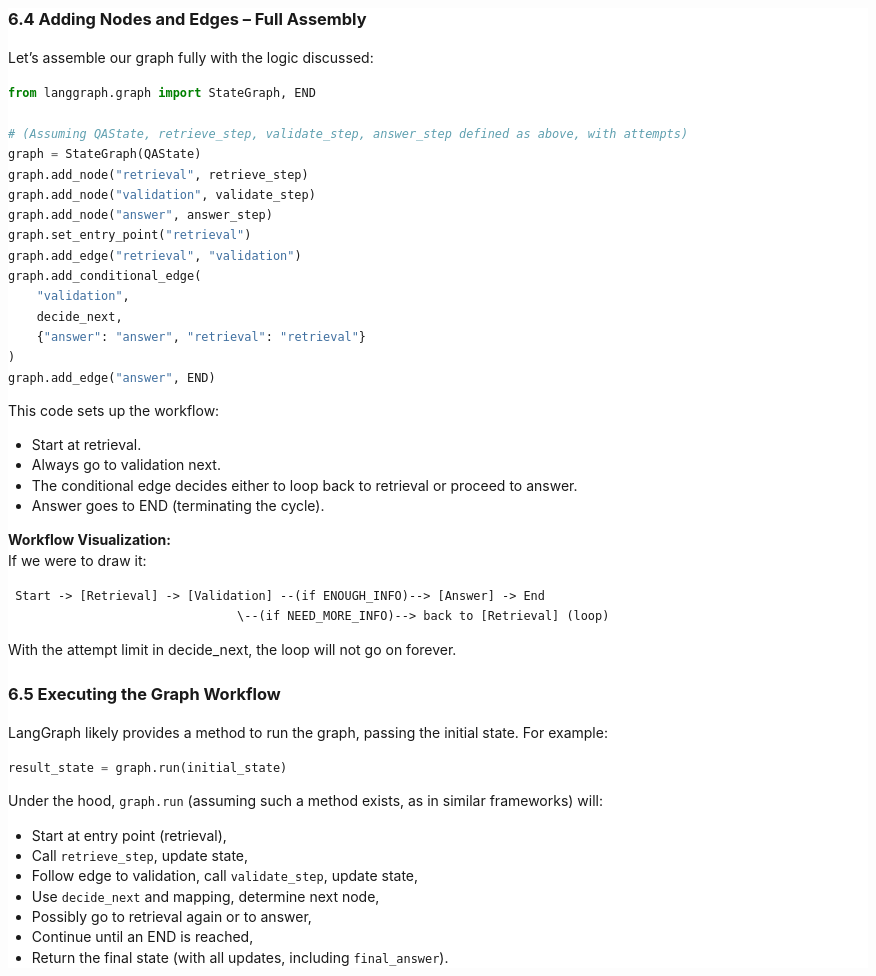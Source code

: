 ### 6.4 Adding Nodes and Edges – Full Assembly

Let’s assemble our graph fully with the logic discussed:

```python
from langgraph.graph import StateGraph, END

# (Assuming QAState, retrieve_step, validate_step, answer_step defined as above, with attempts)
graph = StateGraph(QAState)
graph.add_node("retrieval", retrieve_step)
graph.add_node("validation", validate_step)
graph.add_node("answer", answer_step)
graph.set_entry_point("retrieval")
graph.add_edge("retrieval", "validation")
graph.add_conditional_edge(
    "validation",
    decide_next,
    {"answer": "answer", "retrieval": "retrieval"}
)
graph.add_edge("answer", END)
```

This code sets up the workflow:

- Start at retrieval.
- Always go to validation next.
- The conditional edge decides either to loop back to retrieval or proceed to answer.
- Answer goes to END (terminating the cycle).

**Workflow Visualization:**  
If we were to draw it:

```
 Start -> [Retrieval] -> [Validation] --(if ENOUGH_INFO)--> [Answer] -> End
                                \--(if NEED_MORE_INFO)--> back to [Retrieval] (loop)
```

With the attempt limit in decide_next, the loop will not go on forever.

### 6.5 Executing the Graph Workflow

LangGraph likely provides a method to run the graph, passing the initial state. For example:

```python
result_state = graph.run(initial_state)
```

Under the hood, `graph.run` (assuming such a method exists, as in similar frameworks) will:

- Start at entry point (retrieval),
- Call `retrieve_step`, update state,
- Follow edge to validation, call `validate_step`, update state,
- Use `decide_next` and mapping, determine next node,
- Possibly go to retrieval again or to answer,
- Continue until an END is reached,
- Return the final state (with all updates, including `final_answer`).
